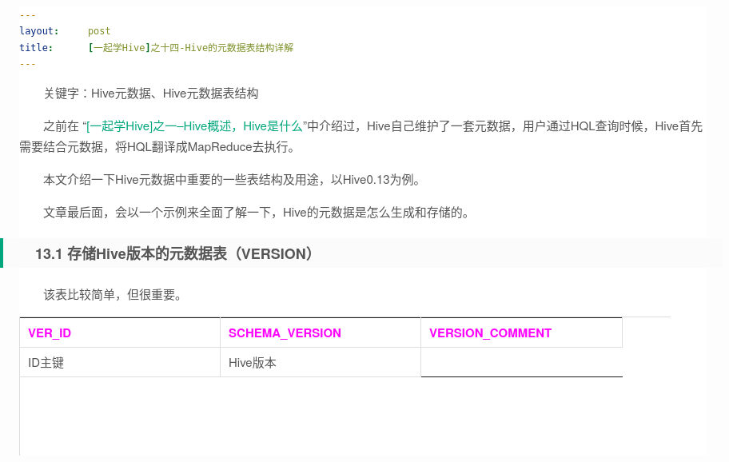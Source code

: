 ```yaml
---
layout:     post
title:      [一起学Hive]之十四-Hive的元数据表结构详解
---
```

<div id="article_content" class="article_content clearfix csdn-tracking-statistics" data-pid="blog" data-mod="popu_307" data-dsm="post">
								            <link rel="stylesheet" href="https://csdnimg.cn/release/phoenix/template/css/ck_htmledit_views-f76675cdea.css">
						<div class="htmledit_views" id="content_views">
                
<p style="margin-top:0px; margin-bottom:15px; color:rgb(85,85,85); font-family:'Microsoft Yahei','Helvetica Neue',Helvetica,Arial,sans-serif; font-size:15px; line-height:26px; text-indent:30px">
关键字：Hive元数据、Hive元数据表结构</p>
<p style="margin-top:0px; margin-bottom:15px; color:rgb(85,85,85); font-family:'Microsoft Yahei','Helvetica Neue',Helvetica,Arial,sans-serif; font-size:15px; line-height:26px; text-indent:30px">
之前在 “<a target="_blank" title="" href="http://lxw1234.com/archives/2015/06/238.htm" rel="nofollow" style="color:rgb(0,166,124); text-decoration:none">[一起学Hive]之一–Hive概述，Hive是什么</a>”中介绍过，Hive自己维护了一套元数据，用户通过HQL查询时候，Hive首先需要结合元数据，将HQL翻译成MapReduce去执行。</p>
<p style="margin-top:0px; margin-bottom:15px; color:rgb(85,85,85); font-family:'Microsoft Yahei','Helvetica Neue',Helvetica,Arial,sans-serif; font-size:15px; line-height:26px; text-indent:30px">
本文介绍一下Hive元数据中重要的一些表结构及用途，以Hive0.13为例。</p>
<p style="margin-top:0px; margin-bottom:15px; color:rgb(85,85,85); font-family:'Microsoft Yahei','Helvetica Neue',Helvetica,Arial,sans-serif; font-size:15px; line-height:26px; text-indent:30px">
文章最后面，会以一个示例来全面了解一下，Hive的元数据是怎么生成和存储的。</p>
<h2 style="margin:20px -20px 20px -24px; line-height:18px; color:rgb(85,85,85); font-size:18px; padding:10px 20px 9px 10px; border-left-width:4px; border-left-style:solid; border-left-color:rgb(0,166,124); font-family:'Microsoft Yahei','Helvetica Neue',Helvetica,Arial,sans-serif; text-indent:30px; background-color:rgb(251,251,251)">
13.1 存储Hive版本的元数据表（VERSION）</h2>
<p style="margin-top:0px; margin-bottom:15px; color:rgb(85,85,85); font-family:'Microsoft Yahei','Helvetica Neue',Helvetica,Arial,sans-serif; font-size:15px; line-height:26px; text-indent:30px">
该表比较简单，但很重要。</p>
<table width="994" style="border-top-style:solid; border-top-width:1px; border-top-color:rgb(221,221,221); border-left-style:solid; border-left-width:1px; border-left-color:rgb(221,221,221); width:815px; margin-bottom:16px; color:rgb(85,85,85); font-family:'Microsoft Yahei','Helvetica Neue',Helvetica,Arial,sans-serif; font-size:15px; line-height:26px; height:174px">
<tbody>
<tr>
<td width="230" style="border-bottom-style:solid; border-bottom-width:1px; border-bottom-color:rgb(221,221,221); border-right-style:solid; border-right-width:1px; border-right-color:rgb(221,221,221); padding:5px 10px">
<span style="color:rgb(255,0,255)"><strong>VER_ID</strong></span></td>
<td width="230" style="border-bottom-style:solid; border-bottom-width:1px; border-bottom-color:rgb(221,221,221); border-right-style:solid; border-right-width:1px; border-right-color:rgb(221,221,221); padding:5px 10px">
<span style="color:rgb(255,0,255)"><strong>SCHEMA_VERSION</strong></span></td>
<td width="231" style="border-bottom-style:solid; border-bottom-width:1px; border-bottom-color:rgb(221,221,221); border-right-style:solid; border-right-width:1px; border-right-color:rgb(221,221,221); padding:5px 10px">
<span style="color:rgb(255,0,255)"><strong>VERSION_COMMENT</strong></span></td>
</tr>
<tr>
<td width="230" style="border-bottom-style:solid; border-bottom-width:1px; border-bottom-color:rgb(221,221,221); border-right-style:solid; border-right-width:1px; border-right-color:rgb(221,221,221); padding:5px 10px">
ID主键</td>
<td width="230" style="border-bottom-style:solid; border-bottom-width:1px; border-bottom-color:rgb(221,221,221); border-right-style:solid; border-right-width:1px; border-right-color:rgb(221,221,221); padding:5px 10px">
Hive版本</td>